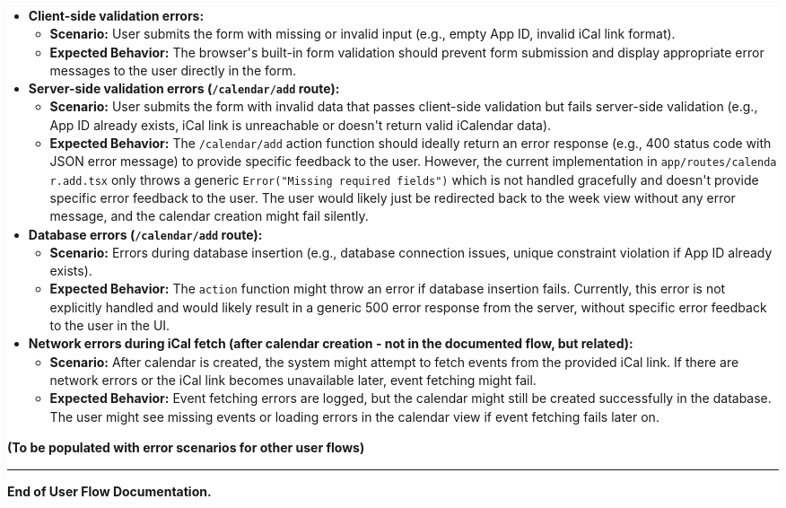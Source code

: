 - **Client-side validation errors:**
    - **Scenario:** User submits the form with missing or invalid input (e.g., empty App ID, invalid iCal link format).
    - **Expected Behavior:** The browser's built-in form validation should prevent form submission and display appropriate error messages to the user directly in the form.
- **Server-side validation errors (`/calendar/add` route):**
    - **Scenario:** User submits the form with invalid data that passes client-side validation but fails server-side validation (e.g., App ID already exists, iCal link is unreachable or doesn't return valid iCalendar data).
    - **Expected Behavior:** The `/calendar/add` action function should ideally return an error response (e.g., 400 status code with JSON error message) to provide specific feedback to the user. However, the current implementation in `app/routes/calendar.add.tsx` only throws a generic `Error("Missing required fields")` which is not handled gracefully and doesn't provide specific error feedback to the user. The user would likely just be redirected back to the week view without any error message, and the calendar creation might fail silently.
- **Database errors (`/calendar/add` route):**
    - **Scenario:** Errors during database insertion (e.g., database connection issues, unique constraint violation if App ID already exists).
    - **Expected Behavior:** The `action` function might throw an error if database insertion fails. Currently, this error is not explicitly handled and would likely result in a generic 500 error response from the server, without specific error feedback to the user in the UI.
- **Network errors during iCal fetch (after calendar creation - not in the documented flow, but related):**
    - **Scenario:** After calendar is created, the system might attempt to fetch events from the provided iCal link. If there are network errors or the iCal link becomes unavailable later, event fetching might fail.
    - **Expected Behavior:** Event fetching errors are logged, but the calendar might still be created successfully in the database. The user might see missing events or loading errors in the calendar view if event fetching fails later on.

**(To be populated with error scenarios for other user flows)**

---

**End of User Flow Documentation.**